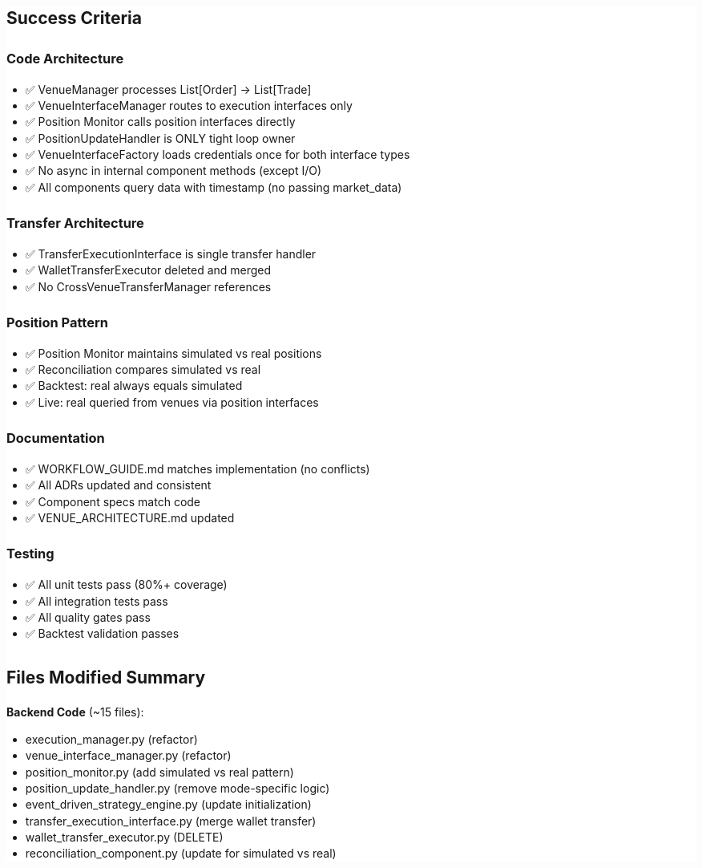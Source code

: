 ## Success Criteria

### Code Architecture

- ✅ VenueManager processes List[Order] → List[Trade]
- ✅ VenueInterfaceManager routes to execution interfaces only
- ✅ Position Monitor calls position interfaces directly
- ✅ PositionUpdateHandler is ONLY tight loop owner
- ✅ VenueInterfaceFactory loads credentials once for both interface types
- ✅ No async in internal component methods (except I/O)
- ✅ All components query data with timestamp (no passing market_data)

### Transfer Architecture

- ✅ TransferExecutionInterface is single transfer handler
- ✅ WalletTransferExecutor deleted and merged
- ✅ No CrossVenueTransferManager references

### Position Pattern

- ✅ Position Monitor maintains simulated vs real positions
- ✅ Reconciliation compares simulated vs real
- ✅ Backtest: real always equals simulated
- ✅ Live: real queried from venues via position interfaces

### Documentation

- ✅ WORKFLOW_GUIDE.md matches implementation (no conflicts)
- ✅ All ADRs updated and consistent
- ✅ Component specs match code
- ✅ VENUE_ARCHITECTURE.md updated

### Testing

- ✅ All unit tests pass (80%+ coverage)
- ✅ All integration tests pass
- ✅ All quality gates pass
- ✅ Backtest validation passes

## Files Modified Summary

**Backend Code** (~15 files):

- execution_manager.py (refactor)
- venue_interface_manager.py (refactor)
- position_monitor.py (add simulated vs real pattern)
- position_update_handler.py (remove mode-specific logic)
- event_driven_strategy_engine.py (update initialization)
- transfer_execution_interface.py (merge wallet transfer)
- wallet_transfer_executor.py (DELETE)
- reconciliation_component.py (update for simulated vs real)
